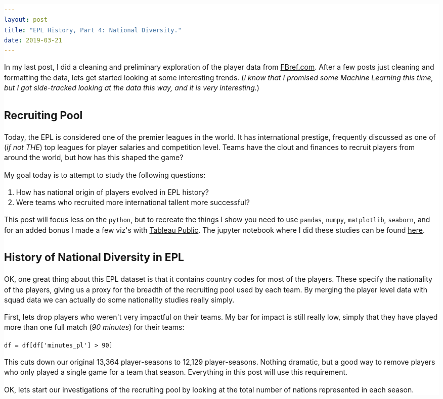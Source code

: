 ```yaml
---
layout: post
title: "EPL History, Part 4: National Diversity."
date: 2019-03-21
---
```


In my last post, I did a cleaning and preliminary exploration of the player data from [FBref.com](https://fbref.com). After a few posts just cleaning and formatting the data, lets get started looking at some interesting trends. (_I know that I promised some Machine Learning this time, but I got side-tracked looking at the data this way, and it is very interesting._)

## Recruiting Pool

Today, the EPL is considered one of the premier leagues in the world. It has international prestige, frequently discussed as one of (_if not THE_) top leagues for player salaries and competition level. Teams have the clout and finances to recruit players from around the world, but how has this shaped the game? 

My goal today is to attempt to study the following questions:

1. How has national origin of players evolved in EPL history?
2. Were teams who recruited more international tallent more successful?

This post will focus less on the `python`, but to recreate the things I show you need to use `pandas`, `numpy`, `matplotlib`, `seaborn`, and for an added bonus I made a few viz's with [Tableau Public](https://public.tableau.com/profile/christopher.martin1729#!/). The jupyter notebook where I did these studies can be found [here](https://github.com/chmartin/FBref_EPL/blob/master/Nat_Studies.ipynb).

## History of National Diversity in EPL

OK, one great thing about this EPL dataset is that it contains country codes for most of the players. These specify the nationality of the players, giving us a proxy for the breadth of the recruiting pool used by each team. By merging the player level data with squad data we can actually do some nationality studies really simply.

First, lets drop players who weren't very impactful on their teams. My bar for impact is still really low, simply that they have played more than one full match (_90 minutes_) for their teams:
```
df = df[df['minutes_pl'] > 90]
```
This cuts down our original 13,364 player-seasons to 12,129 player-seasons. Nothing dramatic, but a good way to remove players who only played a single game for a team that season. Everything in this post will use this requirement.

OK, lets start our investigations of the recruiting pool by looking at the total number of nations represented in each season.
